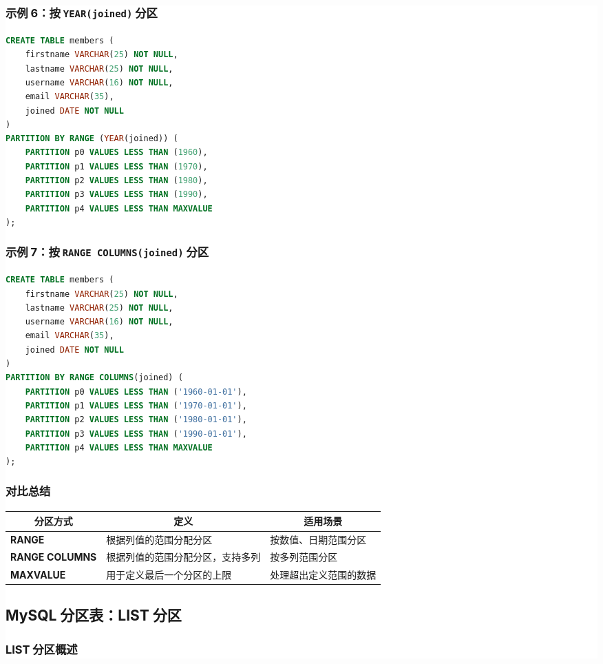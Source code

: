 ### 示例 6：按 `YEAR(joined)` 分区

```sql
CREATE TABLE members (
    firstname VARCHAR(25) NOT NULL,
    lastname VARCHAR(25) NOT NULL,
    username VARCHAR(16) NOT NULL,
    email VARCHAR(35),
    joined DATE NOT NULL
)
PARTITION BY RANGE (YEAR(joined)) (
    PARTITION p0 VALUES LESS THAN (1960),
    PARTITION p1 VALUES LESS THAN (1970),
    PARTITION p2 VALUES LESS THAN (1980),
    PARTITION p3 VALUES LESS THAN (1990),
    PARTITION p4 VALUES LESS THAN MAXVALUE
);
```

### 示例 7：按 `RANGE COLUMNS(joined)` 分区

```sql
CREATE TABLE members (
    firstname VARCHAR(25) NOT NULL,
    lastname VARCHAR(25) NOT NULL,
    username VARCHAR(16) NOT NULL,
    email VARCHAR(35),
    joined DATE NOT NULL
)
PARTITION BY RANGE COLUMNS(joined) (
    PARTITION p0 VALUES LESS THAN ('1960-01-01'),
    PARTITION p1 VALUES LESS THAN ('1970-01-01'),
    PARTITION p2 VALUES LESS THAN ('1980-01-01'),
    PARTITION p3 VALUES LESS THAN ('1990-01-01'),
    PARTITION p4 VALUES LESS THAN MAXVALUE
);
```

### 对比总结

| **分区方式**      | **定义**                         | **适用场景**           |
| ----------------- | -------------------------------- | ---------------------- |
| **RANGE**         | 根据列值的范围分配分区           | 按数值、日期范围分区   |
| **RANGE COLUMNS** | 根据列值的范围分配分区，支持多列 | 按多列范围分区         |
| **MAXVALUE**      | 用于定义最后一个分区的上限       | 处理超出定义范围的数据 |

## MySQL 分区表：LIST 分区

### LIST 分区概述
